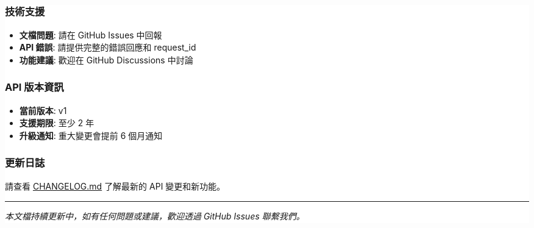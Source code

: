 ### 技術支援

- **文檔問題**: 請在 GitHub Issues 中回報
- **API 錯誤**: 請提供完整的錯誤回應和 request_id
- **功能建議**: 歡迎在 GitHub Discussions 中討論

### API 版本資訊

- **當前版本**: v1
- **支援期限**: 至少 2 年
- **升級通知**: 重大變更會提前 6 個月通知

### 更新日誌

請查看 [CHANGELOG.md](../CHANGELOG.md) 了解最新的 API 變更和新功能。

---

*本文檔持續更新中，如有任何問題或建議，歡迎透過 GitHub Issues 聯繫我們。*